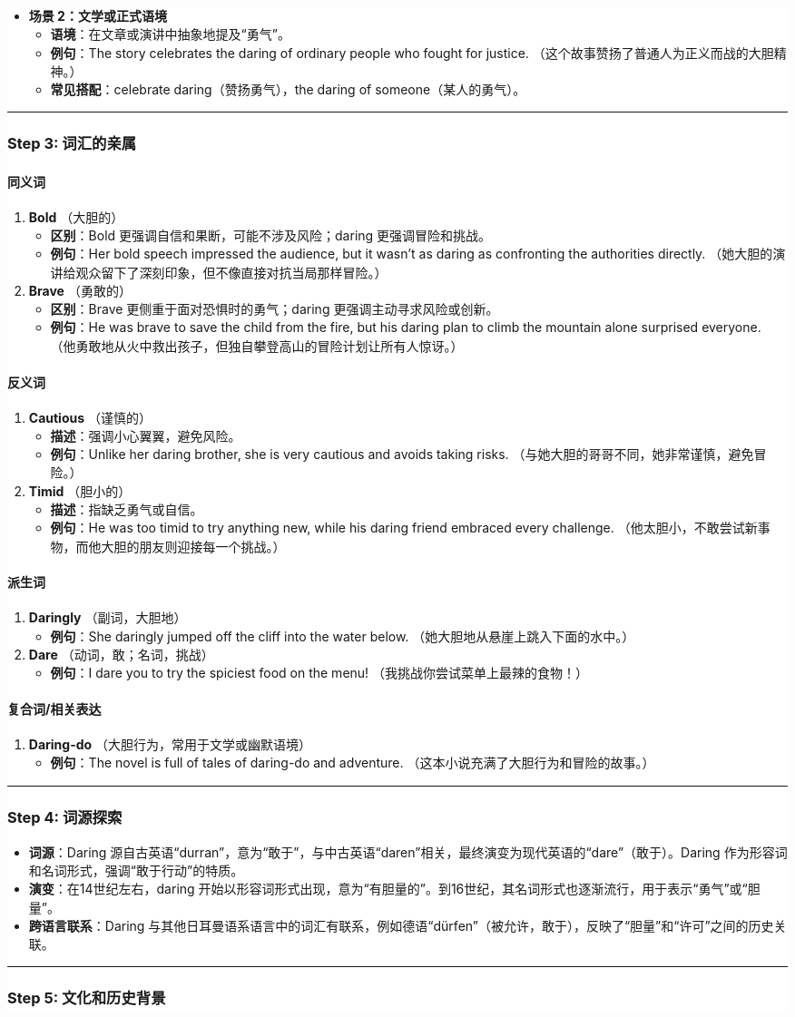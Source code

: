 - **场景 2：文学或正式语境**
  - **语境**：在文章或演讲中抽象地提及“勇气”。
  - **例句**：The story celebrates the daring of ordinary people who fought for justice. （这个故事赞扬了普通人为正义而战的大胆精神。）
  - **常见搭配**：celebrate daring（赞扬勇气），the daring of someone（某人的勇气）。

---

### Step 3: 词汇的亲属

#### 同义词
1. **Bold** （大胆的）
   - **区别**：Bold 更强调自信和果断，可能不涉及风险；daring 更强调冒险和挑战。
   - **例句**：Her bold speech impressed the audience, but it wasn’t as daring as confronting the authorities directly. （她大胆的演讲给观众留下了深刻印象，但不像直接对抗当局那样冒险。）
2. **Brave** （勇敢的）
   - **区别**：Brave 更侧重于面对恐惧时的勇气；daring 更强调主动寻求风险或创新。
   - **例句**：He was brave to save the child from the fire, but his daring plan to climb the mountain alone surprised everyone. （他勇敢地从火中救出孩子，但独自攀登高山的冒险计划让所有人惊讶。）

#### 反义词
1. **Cautious** （谨慎的）
   - **描述**：强调小心翼翼，避免风险。
   - **例句**：Unlike her daring brother, she is very cautious and avoids taking risks. （与她大胆的哥哥不同，她非常谨慎，避免冒险。）
2. **Timid** （胆小的）
   - **描述**：指缺乏勇气或自信。
   - **例句**：He was too timid to try anything new, while his daring friend embraced every challenge. （他太胆小，不敢尝试新事物，而他大胆的朋友则迎接每一个挑战。）

#### 派生词
1. **Daringly** （副词，大胆地）
   - **例句**：She daringly jumped off the cliff into the water below. （她大胆地从悬崖上跳入下面的水中。）
2. **Dare** （动词，敢；名词，挑战）
   - **例句**：I dare you to try the spiciest food on the menu! （我挑战你尝试菜单上最辣的食物！）

#### 复合词/相关表达
1. **Daring-do** （大胆行为，常用于文学或幽默语境）
   - **例句**：The novel is full of tales of daring-do and adventure. （这本小说充满了大胆行为和冒险的故事。）

---

### Step 4: 词源探索

- **词源**：Daring 源自古英语“durran”，意为“敢于”，与中古英语“daren”相关，最终演变为现代英语的“dare”（敢于）。Daring 作为形容词和名词形式，强调“敢于行动”的特质。
- **演变**：在14世纪左右，daring 开始以形容词形式出现，意为“有胆量的”。到16世纪，其名词形式也逐渐流行，用于表示“勇气”或“胆量”。
- **跨语言联系**：Daring 与其他日耳曼语系语言中的词汇有联系，例如德语“dürfen”（被允许，敢于），反映了“胆量”和“许可”之间的历史关联。

---

### Step 5: 文化和历史背景
